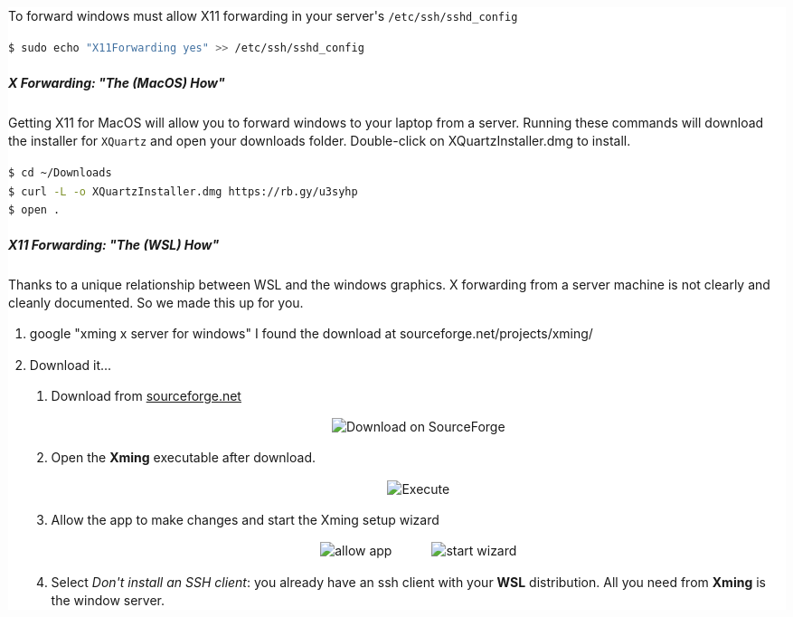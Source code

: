 To forward windows must allow X11 forwarding in your server's `/etc/ssh/sshd_config`

```bash
$ sudo echo "X11Forwarding yes" >> /etc/ssh/sshd_config
```

##### X Forwarding: "The (MacOS) How"<a name="x-forwarding-macos-client"></a>

Getting X11 for MacOS will allow you to forward windows to your laptop from a server.
Running these commands will download the installer for `XQuartz` and open your downloads
folder. Double-click on XQuartzInstaller.dmg to install.

```bash
$ cd ~/Downloads
$ curl -L -o XQuartzInstaller.dmg https://rb.gy/u3syhp
$ open .
```

##### X11 Forwarding: "The (WSL) How"<a name="x-forwarding-windows-client"></a>

Thanks to a unique relationship between WSL and the windows graphics.
X forwarding from a server machine is not clearly and cleanly documented. So we
made this up for you.

1. google "xming x server for windows" I found the download at sourceforge.net/projects/xming/

2. Download it...

    1. Download from [sourceforge.net][sf_link]

        <div align="center">
        <img src="https://user-images.githubusercontent.com/26031420/92314887-0b7a0b00-ef93-11ea-818b-028dd251ee48.png"  
            alt="Download on SourceForge" width="75%">
        </div>

    2. Open the **Xming** executable after download.

        <div align="center">
        <img src="https://user-images.githubusercontent.com/26031420/92317824-e056e200-efb9-11ea-9eb7-7b1597756397.png"
            alt="Execute" width="75%"></img>
        </div>

    3. Allow the app to make changes and start the Xming setup wizard


        <div align="center">
        <img src="https://user-images.githubusercontent.com/26031420/92317906-aafec400-efba-11ea-942d-49298b0001aa.png"
            alt="allow app" width="30%" hspace="20">
        <img src="https://user-images.githubusercontent.com/26031420/92318155-0a5dd380-efbd-11ea-8335-f1923f87d03b.png"
            alt="start wizard" width="30%" hspace="20">
        </div>

    4. Select _Don't install an SSH client_: you already have an ssh client with your **WSL** distribution. All you need from **Xming** is the window server.


[officehourslink]: https://stanford.zoom.us/j/99465554007?pwd=bjRYMUdmRUEyNkM3WGYrVTlBSHMzUT09 
[howtobashlink]: https://stanford-cnjc.github.io/#/CNJCx#bashInstructions
[prepfromlastlink]: https://github.com/stanford-cnjc/cnjcx-course-materials/blob/master/week1_commandline/cnjcx_week1_recap.md#nextsesh 
[lastweeklink]: https://github.com/stanford-cnjc/cnjcx-course-materials/tree/master/week1_commandline
[sf_link]: https://www.sourceforge.net/projects/xming
[ji_link]: https://github.com/stanford-cnjc/cnjcx-course-materials/blob/master/week3_python/cnjcx_week3_resources.md#jupyter